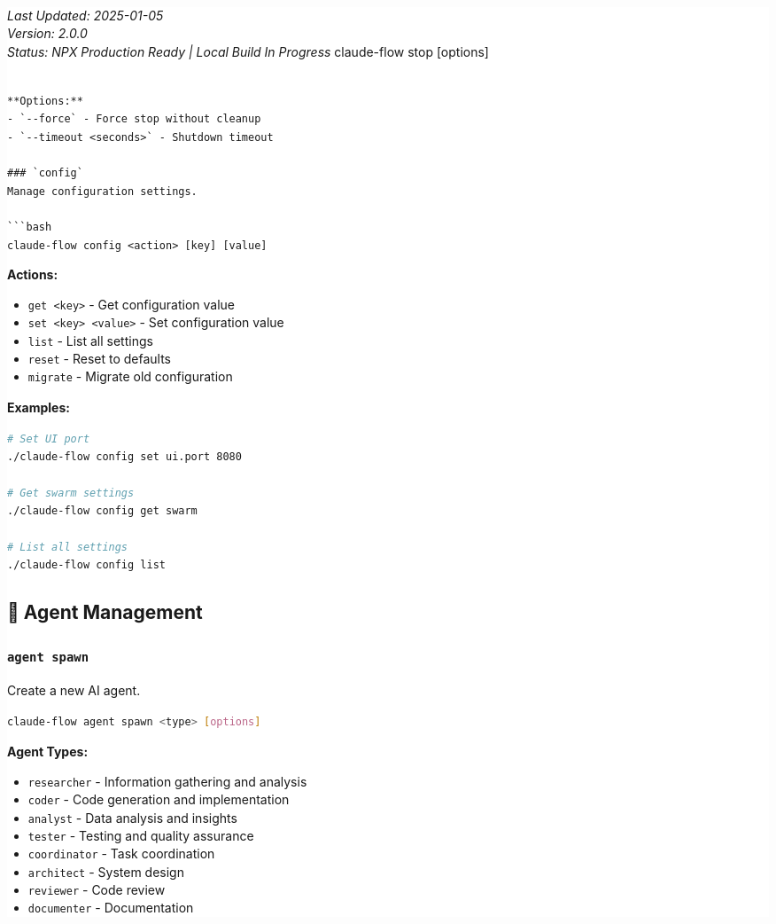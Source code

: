 *Last Updated: 2025-01-05*  
*Version: 2.0.0*  
*Status: NPX Production Ready | Local Build In Progress*
claude-flow stop [options]

```

**Options:**
- `--force` - Force stop without cleanup
- `--timeout <seconds>` - Shutdown timeout

### `config`
Manage configuration settings.

```bash
claude-flow config <action> [key] [value]
```

**Actions:**

- `get <key>` - Get configuration value
- `set <key> <value>` - Set configuration value
- `list` - List all settings
- `reset` - Reset to defaults
- `migrate` - Migrate old configuration

**Examples:**

```bash
# Set UI port
./claude-flow config set ui.port 8080

# Get swarm settings
./claude-flow config get swarm

# List all settings
./claude-flow config list
```

## 🤖 Agent Management

### `agent spawn`

Create a new AI agent.

```bash
claude-flow agent spawn <type> [options]
```

**Agent Types:**

- `researcher` - Information gathering and analysis
- `coder` - Code generation and implementation
- `analyst` - Data analysis and insights
- `tester` - Testing and quality assurance
- `coordinator` - Task coordination
- `architect` - System design
- `reviewer` - Code review
- `documenter` - Documentation

